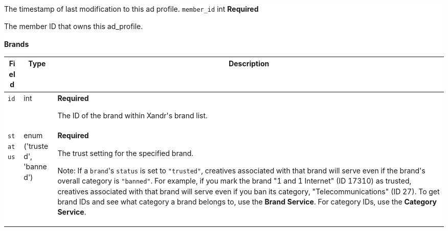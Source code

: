 <td class="entry colsep-1 rowsep-1" headers="ID-0000992c__entry__21">The
timestamp of last modification to this ad profile.</td>
</tr>
<tr class="even row">
<td class="entry colsep-1 rowsep-1"
headers="ID-0000992c__entry__19"><code
class="ph codeph">member_id</code></td>
<td class="entry colsep-1 rowsep-1"
headers="ID-0000992c__entry__20">int</td>
<td class="entry colsep-1 rowsep-1"
headers="ID-0000992c__entry__21"><strong>Required</strong>
<p>The member ID that owns this ad_profile.</p></td>
</tr>
</tbody>
</table>

**Brands**

<table class="table">
<thead class="thead">
<tr class="header row">
<th id="ID-0000992c__entry__40"
class="entry colsep-1 rowsep-1">Field</th>
<th id="ID-0000992c__entry__41"
class="entry colsep-1 rowsep-1">Type</th>
<th id="ID-0000992c__entry__42"
class="entry colsep-1 rowsep-1">Description</th>
</tr>
</thead>
<tbody class="tbody">
<tr class="odd row">
<td class="entry colsep-1 rowsep-1"
headers="ID-0000992c__entry__40"><code class="ph codeph">id</code></td>
<td class="entry colsep-1 rowsep-1"
headers="ID-0000992c__entry__41">int</td>
<td class="entry colsep-1 rowsep-1"
headers="ID-0000992c__entry__42"><strong>Required</strong>
<p>The ID of the brand within Xandr's brand
list.</p></td>
</tr>
<tr class="even row">
<td class="entry colsep-1 rowsep-1"
headers="ID-0000992c__entry__40"><code
class="ph codeph">status</code></td>
<td class="entry colsep-1 rowsep-1"
headers="ID-0000992c__entry__41">enum ('trusted', 'banned')</td>
<td class="entry colsep-1 rowsep-1"
headers="ID-0000992c__entry__42"><strong>Required</strong>
<p>The trust setting for the specified brand.</p>

Note: If a <code
class="ph codeph">brand</code>'s <code class="ph codeph">status</code>
is set to <code class="ph codeph">"trusted"</code>, creatives associated
with that brand will serve even if the brand's overall category is <code
class="ph codeph">"banned"</code>. For example, if you mark the brand "1
and 1 Internet" (ID 17310) as trusted, creatives associated with that
brand will serve even if you ban its category, "Telecommunications" (ID
27). To get brand IDs and see what category a brand belongs to, use the
<strong>Brand Service</strong>. For category IDs, use the
<strong>Category Service</strong>.
</td>
</tr>
</tbody>
</table>
